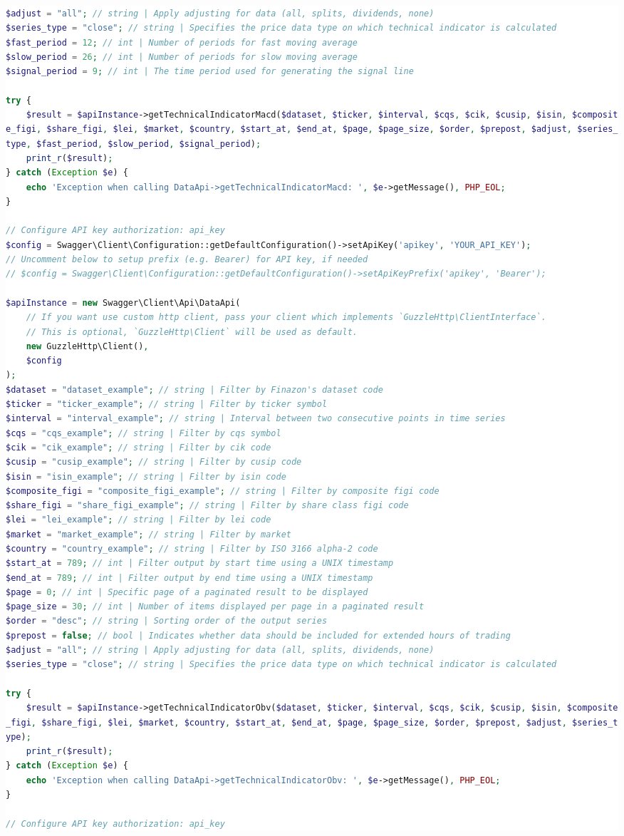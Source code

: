 ```php
$adjust = "all"; // string | Apply adjusting for data (all, splits, dividends, none)
$series_type = "close"; // string | Specifies the price data type on which technical indicator is calculated
$fast_period = 12; // int | Number of periods for fast moving average
$slow_period = 26; // int | Number of periods for slow moving average
$signal_period = 9; // int | The time period used for generating the signal line

try {
    $result = $apiInstance->getTechnicalIndicatorMacd($dataset, $ticker, $interval, $cqs, $cik, $cusip, $isin, $composite_figi, $share_figi, $lei, $market, $country, $start_at, $end_at, $page, $page_size, $order, $prepost, $adjust, $series_type, $fast_period, $slow_period, $signal_period);
    print_r($result);
} catch (Exception $e) {
    echo 'Exception when calling DataApi->getTechnicalIndicatorMacd: ', $e->getMessage(), PHP_EOL;
}

// Configure API key authorization: api_key
$config = Swagger\Client\Configuration::getDefaultConfiguration()->setApiKey('apikey', 'YOUR_API_KEY');
// Uncomment below to setup prefix (e.g. Bearer) for API key, if needed
// $config = Swagger\Client\Configuration::getDefaultConfiguration()->setApiKeyPrefix('apikey', 'Bearer');

$apiInstance = new Swagger\Client\Api\DataApi(
    // If you want use custom http client, pass your client which implements `GuzzleHttp\ClientInterface`.
    // This is optional, `GuzzleHttp\Client` will be used as default.
    new GuzzleHttp\Client(),
    $config
);
$dataset = "dataset_example"; // string | Filter by Finazon's dataset code
$ticker = "ticker_example"; // string | Filter by ticker symbol
$interval = "interval_example"; // string | Interval between two consecutive points in time series
$cqs = "cqs_example"; // string | Filter by cqs symbol
$cik = "cik_example"; // string | Filter by cik code
$cusip = "cusip_example"; // string | Filter by cusip code
$isin = "isin_example"; // string | Filter by isin code
$composite_figi = "composite_figi_example"; // string | Filter by composite figi code
$share_figi = "share_figi_example"; // string | Filter by share class figi code
$lei = "lei_example"; // string | Filter by lei code
$market = "market_example"; // string | Filter by market
$country = "country_example"; // string | Filter by ISO 3166 alpha-2 code
$start_at = 789; // int | Filter output by start time using a UNIX timestamp
$end_at = 789; // int | Filter output by end time using a UNIX timestamp
$page = 0; // int | Specific page of a paginated result to be displayed
$page_size = 30; // int | Number of items displayed per page in a paginated result
$order = "desc"; // string | Sorting order of the output series
$prepost = false; // bool | Indicates whether data should be included for extended hours of trading
$adjust = "all"; // string | Apply adjusting for data (all, splits, dividends, none)
$series_type = "close"; // string | Specifies the price data type on which technical indicator is calculated

try {
    $result = $apiInstance->getTechnicalIndicatorObv($dataset, $ticker, $interval, $cqs, $cik, $cusip, $isin, $composite_figi, $share_figi, $lei, $market, $country, $start_at, $end_at, $page, $page_size, $order, $prepost, $adjust, $series_type);
    print_r($result);
} catch (Exception $e) {
    echo 'Exception when calling DataApi->getTechnicalIndicatorObv: ', $e->getMessage(), PHP_EOL;
}

// Configure API key authorization: api_key
```